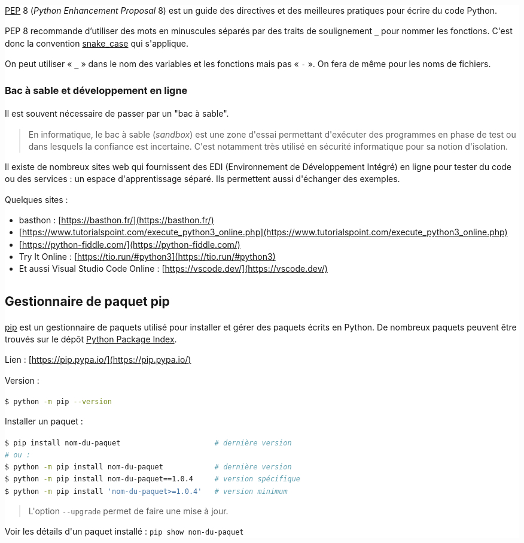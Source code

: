 [PEP](https://fr.wikipedia.org/wiki/Python_(langage)#Les_PEP) 8 (_Python Enhancement Proposal_ 8) est un guide des directives et des meilleures pratiques pour écrire du code Python.

PEP 8 recommande d’utiliser des mots en minuscules séparés par des traits de soulignement `_` pour nommer les fonctions. C'est donc la convention [snake_case](https://bts-lasalle-avignon-tp.github.io/guides-developpement-logiciel/guide-programmation-btssn.html#_snake_case) qui s'applique.

On peut utiliser « `_` » dans le nom des variables et les fonctions mais pas « `-` ». On fera de même pour les noms de fichiers.

### Bac à sable et développement en ligne

Il est souvent nécessaire de passer par un "bac à sable".

> En informatique, le bac à sable (_sandbox_) est une zone d'essai permettant d'exécuter des programmes en phase de test ou dans lesquels la confiance est incertaine. C'est notamment très utilisé en sécurité informatique pour sa notion d'isolation.

Il existe de nombreux sites web qui fournissent des EDI (Environnement de Développement Intégré) en ligne pour tester du code ou des services : un espace d'apprentissage séparé. Ils permettent aussi d'échanger des exemples.

Quelques sites :

- basthon : [https://basthon.fr/](https://basthon.fr/)
- [https://www.tutorialspoint.com/execute_python3_online.php](https://www.tutorialspoint.com/execute_python3_online.php)
- [https://python-fiddle.com/](https://python-fiddle.com/)
- Try It Online : [https://tio.run/#python3](https://tio.run/#python3)
- Et aussi Visual Studio Code Online : [https://vscode.dev/](https://vscode.dev/)

## Gestionnaire de paquet pip

[pip](https://pip.pypa.io/) est un gestionnaire de paquets utilisé pour installer et gérer des paquets écrits en Python. De nombreux paquets peuvent être trouvés sur le dépôt [Python Package Index](https://pypi.org/).

Lien : [https://pip.pypa.io/](https://pip.pypa.io/)

Version :

```sh
$ python -m pip --version
```

Installer un paquet :

```sh
$ pip install nom-du-paquet                      # dernière version
# ou :
$ python -m pip install nom-du-paquet            # dernière version
$ python -m pip install nom-du-paquet==1.0.4     # version spécifique
$ python -m pip install 'nom-du-paquet>=1.0.4'   # version minimum
```

> L'option `--upgrade` permet de faire une mise à jour.

Voir les détails d'un paquet installé : `pip show nom-du-paquet`
